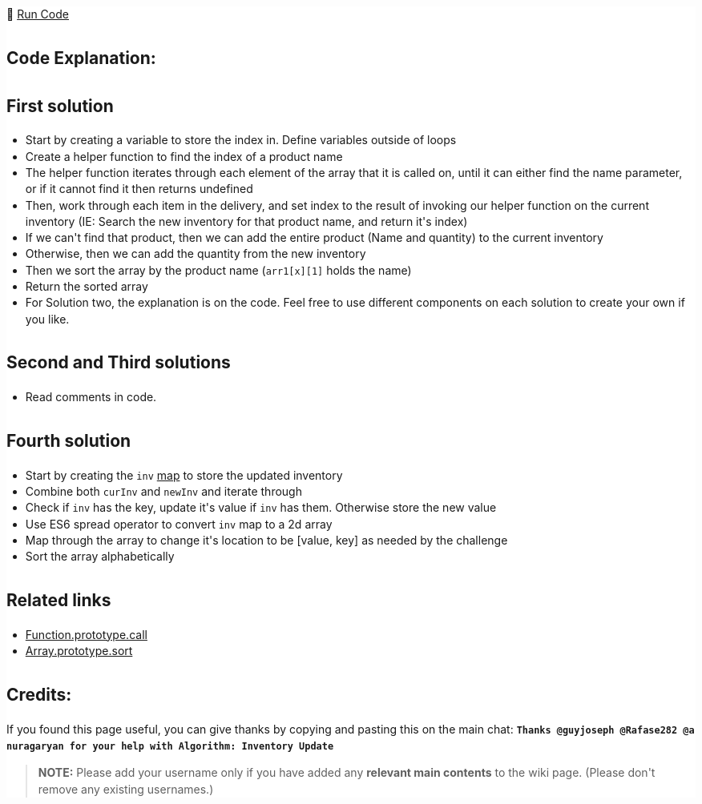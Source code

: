 :rocket: [Run Code](https://repl.it/CLon/0)

## Code Explanation:

## First solution

- Start by creating a variable to store the index in. Define variables outside of loops
- Create a helper function to find the index of a product name
- The helper function iterates through each element of the array that it is called on, until it can either find the name parameter, or if it cannot find it then returns undefined
- Then, work through each item in the delivery, and set index to the result of invoking our helper function on the current inventory (IE: Search the new inventory for that product name, and return it's index)
- If we can't find that product, then we can add the entire product (Name and quantity) to the current inventory
- Otherwise, then we can add the quantity from the new inventory
- Then we sort the array by the product name (`arr1[x][1]` holds the name)
- Return the sorted array
- For Solution two, the explanation is on the code. Feel free to use different components on each solution to create your own if you like.

## Second and Third solutions

- Read comments in code.

## Fourth solution

- Start by creating the `inv` [map](https://developer.mozilla.org/en-US/docs/Web/JavaScript/Reference/Global_Objects/Map) to store the updated inventory
- Combine both `curInv` and `newInv` and iterate through
- Check if `inv` has the key, update it's value if `inv` has them. Otherwise store the new value
- Use ES6 spread operator to convert `inv` map to a 2d array
- Map through the array to change it's location to be [value, key] as needed by the challenge
- Sort the array alphabetically

## Related links

- [Function.prototype.call](https://developer.mozilla.org/en-US/docs/Web/JavaScript/Reference/Global_Objects/Function/call)
- [Array.prototype.sort](https://developer.mozilla.org/en-US/docs/Web/JavaScript/Reference/Global_Objects/Array/sort)

## Credits:

If you found this page useful, you can give thanks by copying and pasting this on the main chat: **`Thanks @guyjoseph @Rafase282 @anuragaryan for your help with Algorithm: Inventory Update`**

> **NOTE:** Please add your username only if you have added any **relevant main contents** to the wiki page. (Please don't remove any existing usernames.)
